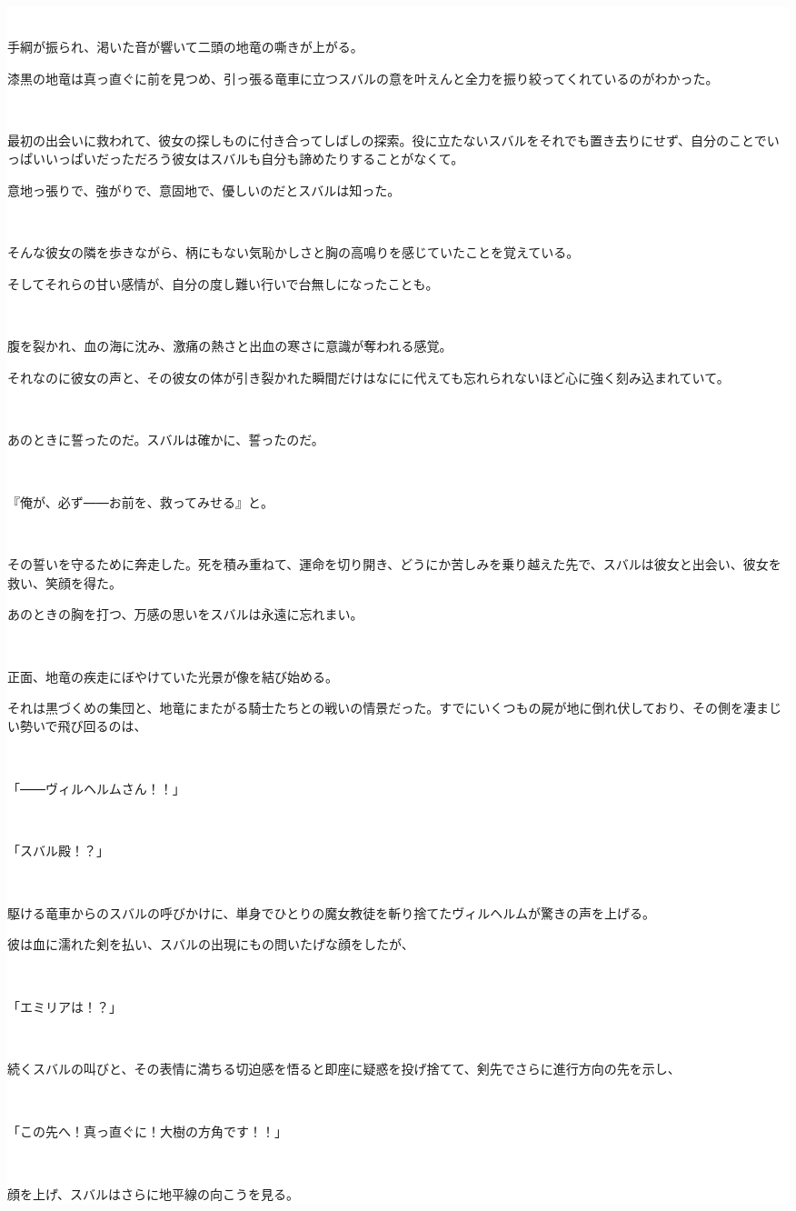　

手綱が振られ、渇いた音が響いて二頭の地竜の嘶きが上がる。

漆黒の地竜は真っ直ぐに前を見つめ、引っ張る竜車に立つスバルの意を叶えんと全力を振り絞ってくれているのがわかった。

　

最初の出会いに救われて、彼女の探しものに付き合ってしばしの探索。役に立たないスバルをそれでも置き去りにせず、自分のことでいっぱいいっぱいだっただろう彼女はスバルも自分も諦めたりすることがなくて。

意地っ張りで、強がりで、意固地で、優しいのだとスバルは知った。

　

そんな彼女の隣を歩きながら、柄にもない気恥かしさと胸の高鳴りを感じていたことを覚えている。

そしてそれらの甘い感情が、自分の度し難い行いで台無しになったことも。

　

腹を裂かれ、血の海に沈み、激痛の熱さと出血の寒さに意識が奪われる感覚。

それなのに彼女の声と、その彼女の体が引き裂かれた瞬間だけはなにに代えても忘れられないほど心に強く刻み込まれていて。

　

あのときに誓ったのだ。スバルは確かに、誓ったのだ。

　

『俺が、必ず――お前を、救ってみせる』と。

　

その誓いを守るために奔走した。死を積み重ねて、運命を切り開き、どうにか苦しみを乗り越えた先で、スバルは彼女と出会い、彼女を救い、笑顔を得た。

あのときの胸を打つ、万感の思いをスバルは永遠に忘れまい。

　

正面、地竜の疾走にぼやけていた光景が像を結び始める。

それは黒づくめの集団と、地竜にまたがる騎士たちとの戦いの情景だった。すでにいくつもの屍が地に倒れ伏しており、その側を凄まじい勢いで飛び回るのは、

　

「――ヴィルヘルムさん！！」

　

「スバル殿！？」

　

駆ける竜車からのスバルの呼びかけに、単身でひとりの魔女教徒を斬り捨てたヴィルヘルムが驚きの声を上げる。

彼は血に濡れた剣を払い、スバルの出現にもの問いたげな顔をしたが、

　

「エミリアは！？」

　

続くスバルの叫びと、その表情に満ちる切迫感を悟ると即座に疑惑を投げ捨てて、剣先でさらに進行方向の先を示し、

　

「この先へ！真っ直ぐに！大樹の方角です！！」

　

顔を上げ、スバルはさらに地平線の向こうを見る。
